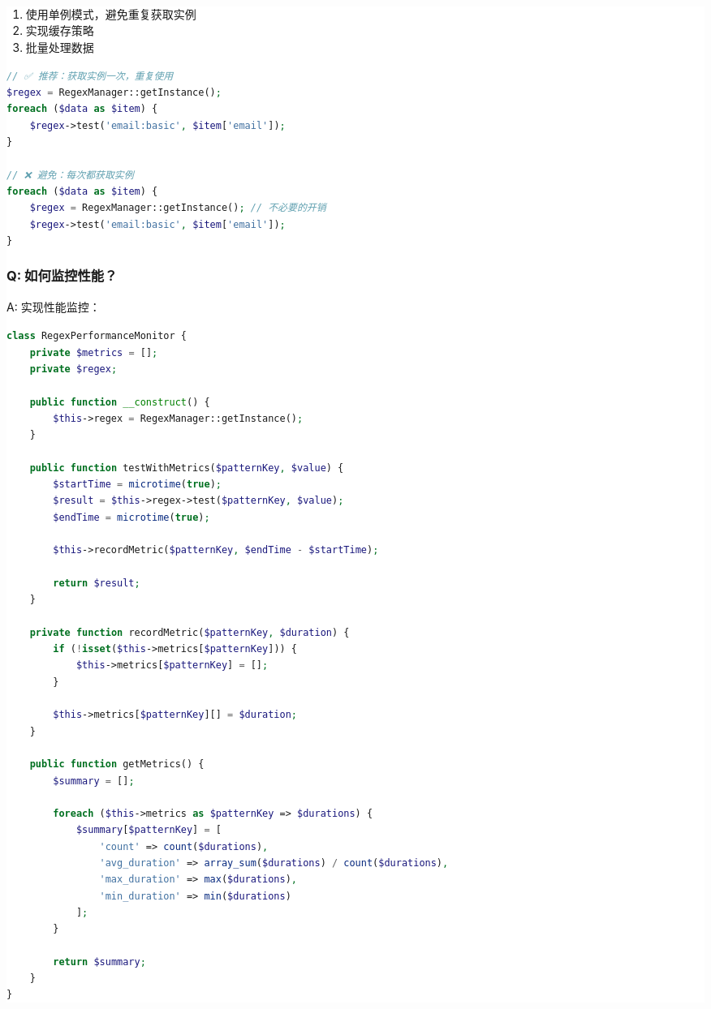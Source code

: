 1. 使用单例模式，避免重复获取实例
2. 实现缓存策略
3. 批量处理数据

```php
// ✅ 推荐：获取实例一次，重复使用
$regex = RegexManager::getInstance();
foreach ($data as $item) {
    $regex->test('email:basic', $item['email']);
}

// ❌ 避免：每次都获取实例
foreach ($data as $item) {
    $regex = RegexManager::getInstance(); // 不必要的开销
    $regex->test('email:basic', $item['email']);
}
```

### Q: 如何监控性能？

A: 实现性能监控：

```php
class RegexPerformanceMonitor {
    private $metrics = [];
    private $regex;
    
    public function __construct() {
        $this->regex = RegexManager::getInstance();
    }
    
    public function testWithMetrics($patternKey, $value) {
        $startTime = microtime(true);
        $result = $this->regex->test($patternKey, $value);
        $endTime = microtime(true);
        
        $this->recordMetric($patternKey, $endTime - $startTime);
        
        return $result;
    }
    
    private function recordMetric($patternKey, $duration) {
        if (!isset($this->metrics[$patternKey])) {
            $this->metrics[$patternKey] = [];
        }
        
        $this->metrics[$patternKey][] = $duration;
    }
    
    public function getMetrics() {
        $summary = [];
        
        foreach ($this->metrics as $patternKey => $durations) {
            $summary[$patternKey] = [
                'count' => count($durations),
                'avg_duration' => array_sum($durations) / count($durations),
                'max_duration' => max($durations),
                'min_duration' => min($durations)
            ];
        }
        
        return $summary;
    }
}
```
